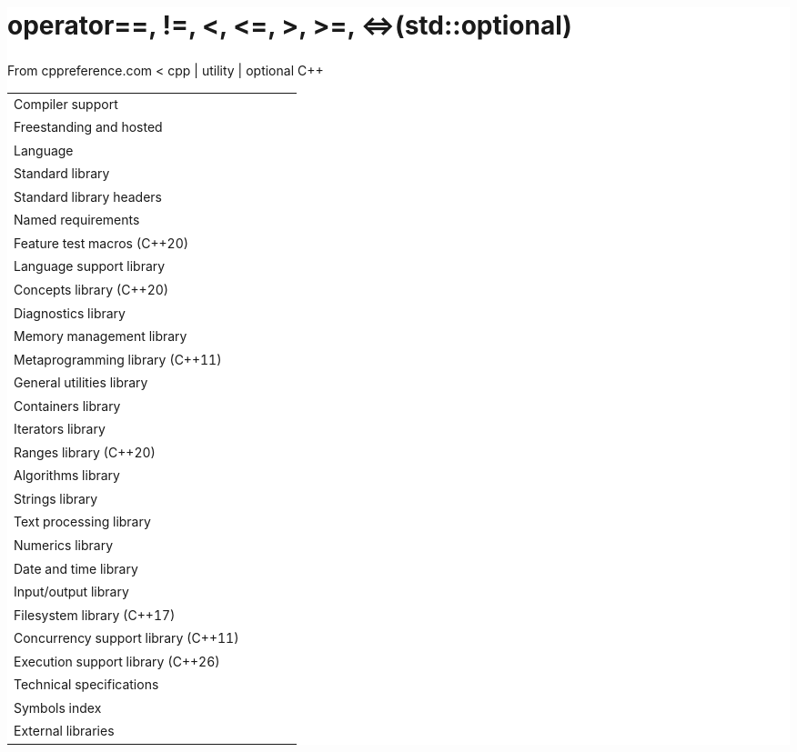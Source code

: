 # operator==, !=, <, <=, >, >=, <=>(std::optional)

From cppreference.com
< cpp‎ | utility‎ | optional
C++

|  |  |  |  |  |
| --- | --- | --- | --- | --- |
| Compiler support | | | | |
| Freestanding and hosted | | | | |
| Language | | | | |
| Standard library | | | | |
| Standard library headers | | | | |
| Named requirements | | | | |
| Feature test macros (C++20) | | | | |
| Language support library | | | | |
| Concepts library (C++20) | | | | |
| Diagnostics library | | | | |
| Memory management library | | | | |
| Metaprogramming library (C++11) | | | | |
| General utilities library | | | | |
| Containers library | | | | |
| Iterators library | | | | |
| Ranges library (C++20) | | | | |
| Algorithms library | | | | |
| Strings library | | | | |
| Text processing library | | | | |
| Numerics library | | | | |
| Date and time library | | | | |
| Input/output library | | | | |
| Filesystem library (C++17) | | | | |
| Concurrency support library (C++11) | | | | |
| Execution support library (C++26) | | | | |
| Technical specifications | | | | |
| Symbols index | | | | |
| External libraries | | | | |
